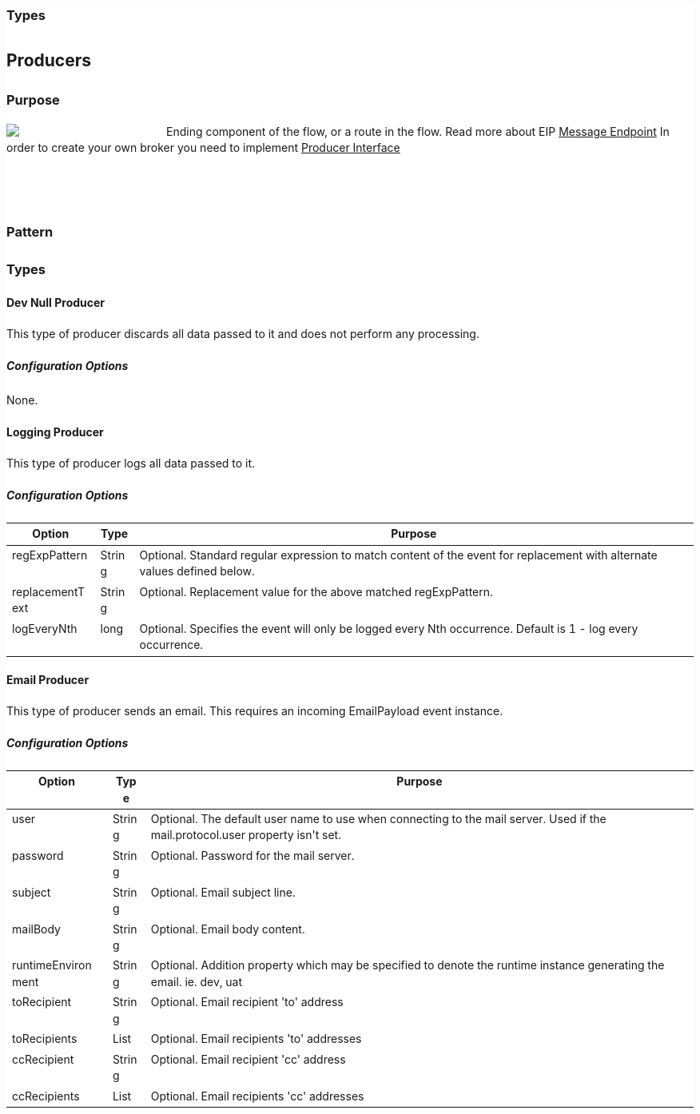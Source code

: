 ### Types
 
## Producers

### Purpose

<img src="../developer/docs/quickstart-images/message-endpoint.png" width="200px" align="left">Ending component of the flow, or a route in the flow.
Read more about EIP [Message Endpoint](http://www.enterpriseintegrationpatterns.com/patterns/messaging/MessageEndpoint.html)
In order to create your own broker you need to implement [Producer Interface](../spec/component/src/main/java/org/ikasan/spec/component/endpoint/Producer.java)
<br/>
<br/>
<br/>
<br/>
### Pattern


### Types

#### Dev Null Producer

This type of producer discards all data passed to it and does not perform any processing. 

##### Configuration Options
None.

#### Logging Producer

This type of producer logs all data passed to it. 

##### Configuration Options

| Option | Type | Purpose |
| --- | --- | --- |
| regExpPattern | String | Optional. Standard regular expression to match content of the event for replacement with alternate values defined below. |
| replacementText | String | Optional. Replacement value for the above matched regExpPattern. |
| logEveryNth | long | Optional. Specifies the event will only be logged every Nth occurrence. Default is 1 - log every occurrence. |

#### Email Producer

This type of producer sends an email. This requires an incoming EmailPayload event instance.
 
##### Configuration Options

| Option | Type | Purpose |
| --- | --- | --- |
| user | String | Optional. The default user name to use when connecting to the mail server. Used if the mail.protocol.user property isn't set.|
| password | String | Optional. Password for the mail server. |
| subject | String | Optional. Email subject line. |
| mailBody | String | Optional. Email body content. |
| runtimeEnvironment | String | Optional. Addition property which may be specified to denote the runtime instance generating the email. ie. dev, uat|
| toRecipient | String | Optional. Email recipient 'to' address|
| toRecipients | List<String> | Optional. Email recipients 'to' addresses|
| ccRecipient | String | Optional. Email recipient 'cc' address|
| ccRecipients | List<String> | Optional. Email recipients 'cc' addresses|